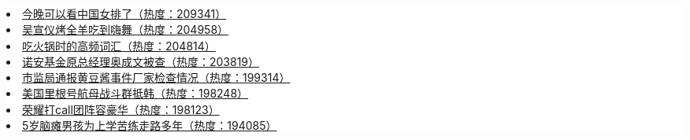 <li>
<a href="https://s.weibo.com/weibo?q=%23%E4%BB%8A%E6%99%9A%E5%8F%AF%E4%BB%A5%E7%9C%8B%E4%B8%AD%E5%9B%BD%E5%A5%B3%E6%8E%92%E4%BA%86%23" target="weibo">
今晚可以看中国女排了（热度：209341）
</a>
</li>

<li>
<a href="https://s.weibo.com/weibo?q=%23%E5%90%B4%E5%AE%A3%E4%BB%AA%E7%83%A4%E5%85%A8%E7%BE%8A%E5%90%83%E5%88%B0%E5%97%A8%E8%88%9E%23" target="weibo">
吴宣仪烤全羊吃到嗨舞（热度：204958）
</a>
</li>

<li>
<a href="https://s.weibo.com/weibo?q=%23%E5%90%83%E7%81%AB%E9%94%85%E6%97%B6%E7%9A%84%E9%AB%98%E9%A2%91%E8%AF%8D%E6%B1%87%23" target="weibo">
吃火锅时的高频词汇（热度：204814）
</a>
</li>

<li>
<a href="https://s.weibo.com/weibo?q=%23%E8%AF%BA%E5%AE%89%E5%9F%BA%E9%87%91%E5%8E%9F%E6%80%BB%E7%BB%8F%E7%90%86%E5%A5%A5%E6%88%90%E6%96%87%E8%A2%AB%E6%9F%A5%23" target="weibo">
诺安基金原总经理奥成文被查（热度：203819）
</a>
</li>

<li>
<a href="https://s.weibo.com/weibo?q=%23%E5%B8%82%E7%9B%91%E5%B1%80%E9%80%9A%E6%8A%A5%E9%BB%84%E8%B1%86%E9%85%B1%E4%BA%8B%E4%BB%B6%E5%8E%82%E5%AE%B6%E6%A3%80%E6%9F%A5%E6%83%85%E5%86%B5%23" target="weibo">
市监局通报黄豆酱事件厂家检查情况（热度：199314）
</a>
</li>

<li>
<a href="https://s.weibo.com/weibo?q=%23%E7%BE%8E%E5%9B%BD%E9%87%8C%E6%A0%B9%E5%8F%B7%E8%88%AA%E6%AF%8D%E6%88%98%E6%96%97%E7%BE%A4%E6%8A%B5%E9%9F%A9%23" target="weibo">
美国里根号航母战斗群抵韩（热度：198248）
</a>
</li>

<li>
<a href="https://s.weibo.com/weibo?q=%23%E8%8D%A3%E8%80%80%E6%89%93call%E5%9B%A2%E9%98%B5%E5%AE%B9%E8%B1%AA%E5%8D%8E%23" target="weibo">
荣耀打call团阵容豪华（热度：198123）
</a>
</li>

<li>
<a href="https://s.weibo.com/weibo?q=%235%E5%B2%81%E8%84%91%E7%98%AB%E7%94%B7%E5%AD%A9%E4%B8%BA%E4%B8%8A%E5%AD%A6%E8%8B%A6%E7%BB%83%E8%B5%B0%E8%B7%AF%E5%A4%9A%E5%B9%B4%23" target="weibo">
5岁脑瘫男孩为上学苦练走路多年（热度：194085）
</a>
</li>
